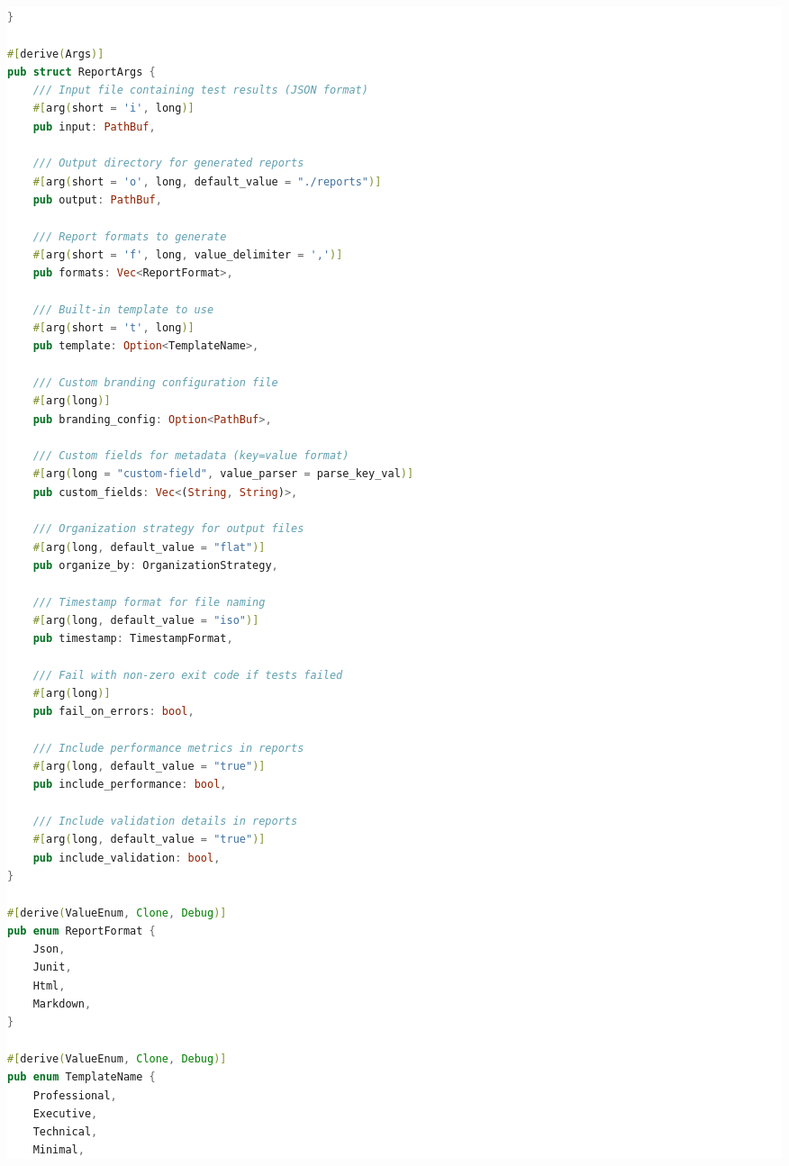 ```rust
}

#[derive(Args)]
pub struct ReportArgs {
    /// Input file containing test results (JSON format)
    #[arg(short = 'i', long)]
    pub input: PathBuf,
    
    /// Output directory for generated reports
    #[arg(short = 'o', long, default_value = "./reports")]
    pub output: PathBuf,
    
    /// Report formats to generate
    #[arg(short = 'f', long, value_delimiter = ',')]
    pub formats: Vec<ReportFormat>,
    
    /// Built-in template to use
    #[arg(short = 't', long)]
    pub template: Option<TemplateName>,
    
    /// Custom branding configuration file
    #[arg(long)]
    pub branding_config: Option<PathBuf>,
    
    /// Custom fields for metadata (key=value format)
    #[arg(long = "custom-field", value_parser = parse_key_val)]
    pub custom_fields: Vec<(String, String)>,
    
    /// Organization strategy for output files
    #[arg(long, default_value = "flat")]
    pub organize_by: OrganizationStrategy,
    
    /// Timestamp format for file naming
    #[arg(long, default_value = "iso")]
    pub timestamp: TimestampFormat,
    
    /// Fail with non-zero exit code if tests failed
    #[arg(long)]
    pub fail_on_errors: bool,
    
    /// Include performance metrics in reports
    #[arg(long, default_value = "true")]
    pub include_performance: bool,
    
    /// Include validation details in reports
    #[arg(long, default_value = "true")]
    pub include_validation: bool,
}

#[derive(ValueEnum, Clone, Debug)]
pub enum ReportFormat {
    Json,
    Junit,
    Html,
    Markdown,
}

#[derive(ValueEnum, Clone, Debug)]
pub enum TemplateName {
    Professional,
    Executive,
    Technical,
    Minimal,
```